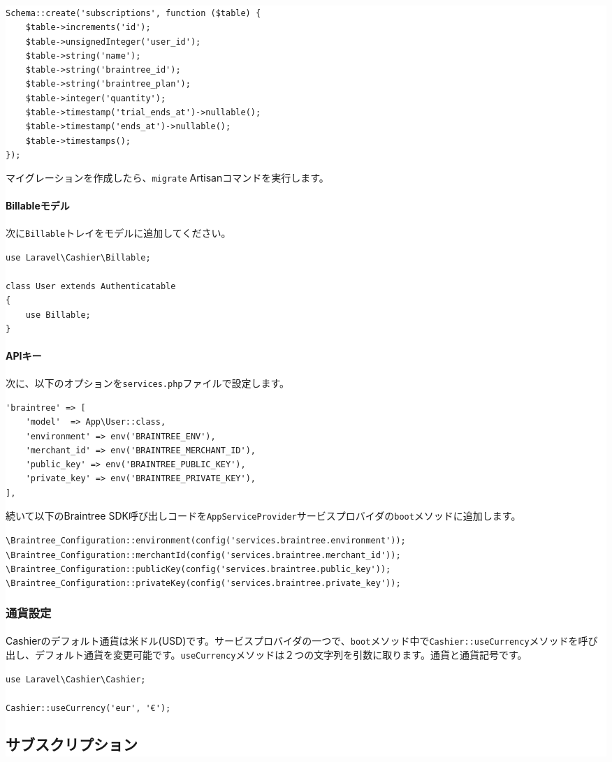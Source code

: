     Schema::create('subscriptions', function ($table) {
        $table->increments('id');
        $table->unsignedInteger('user_id');
        $table->string('name');
        $table->string('braintree_id');
        $table->string('braintree_plan');
        $table->integer('quantity');
        $table->timestamp('trial_ends_at')->nullable();
        $table->timestamp('ends_at')->nullable();
        $table->timestamps();
    });

マイグレーションを作成したら、`migrate` Artisanコマンドを実行します。

#### Billableモデル

次に`Billable`トレイをモデルに追加してください。

    use Laravel\Cashier\Billable;

    class User extends Authenticatable
    {
        use Billable;
    }

#### APIキー

次に、以下のオプションを`services.php`ファイルで設定します。

    'braintree' => [
        'model'  => App\User::class,
        'environment' => env('BRAINTREE_ENV'),
        'merchant_id' => env('BRAINTREE_MERCHANT_ID'),
        'public_key' => env('BRAINTREE_PUBLIC_KEY'),
        'private_key' => env('BRAINTREE_PRIVATE_KEY'),
    ],

続いて以下のBraintree SDK呼び出しコードを`AppServiceProvider`サービスプロバイダの`boot`メソッドに追加します。

    \Braintree_Configuration::environment(config('services.braintree.environment'));
    \Braintree_Configuration::merchantId(config('services.braintree.merchant_id'));
    \Braintree_Configuration::publicKey(config('services.braintree.public_key'));
    \Braintree_Configuration::privateKey(config('services.braintree.private_key'));

<a name="currency-configuration"></a>
### 通貨設定

Cashierのデフォルト通貨は米ドル(USD)です。サービスプロバイダの一つで、`boot`メソッド中で`Cashier::useCurrency`メソッドを呼び出し、デフォルト通貨を変更可能です。`useCurrency`メソッドは２つの文字列を引数に取ります。通貨と通貨記号です。

    use Laravel\Cashier\Cashier;

    Cashier::useCurrency('eur', '€');

<a name="subscriptions"></a>
## サブスクリプション

